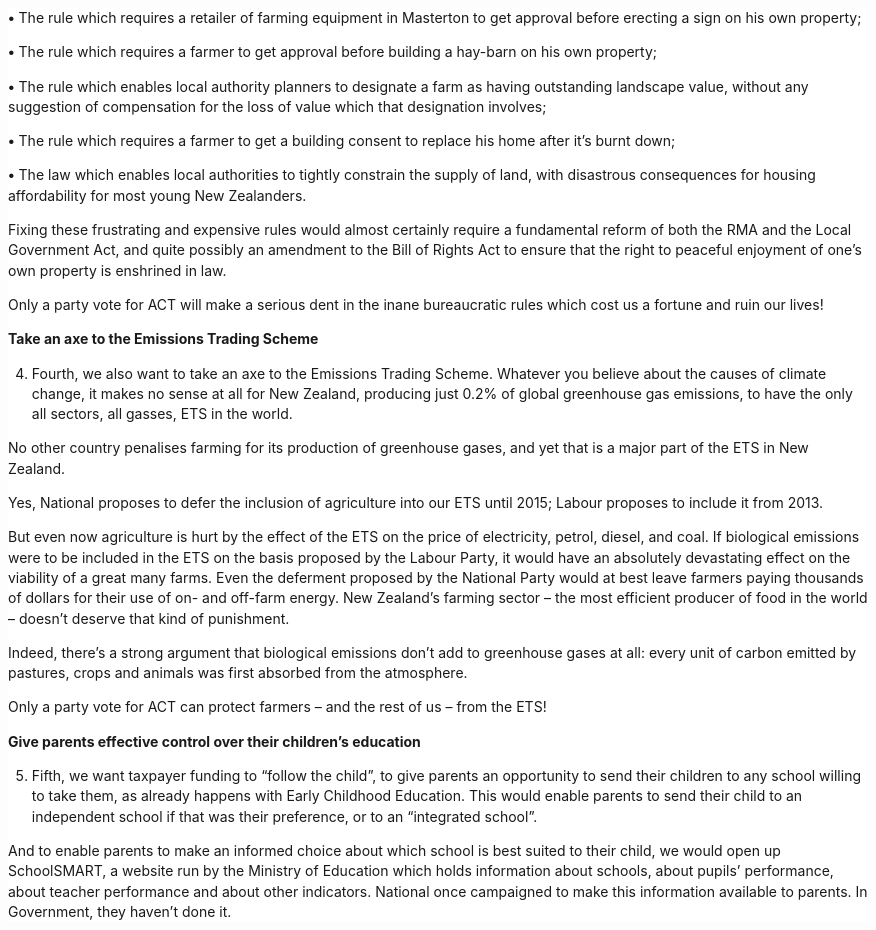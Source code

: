 **•** The rule which requires a retailer of farming equipment in Masterton to get approval before erecting a sign on his own property;

**•** The rule which requires a farmer to get approval before building a hay-barn on his own property;

**•** The rule which enables local authority planners to designate a farm as having outstanding landscape value, without any suggestion of compensation for the loss of value which that designation involves;

**•** The rule which requires a farmer to get a building consent to replace his home after it’s burnt down;

**•** The law which enables local authorities to tightly constrain the supply of land, with disastrous consequences for housing affordability for most young New Zealanders.

Fixing these frustrating and expensive rules would almost certainly require a fundamental reform of both the RMA and the Local Government Act, and quite possibly an amendment to the Bill of Rights Act to ensure that the right to peaceful enjoyment of one’s own property is enshrined in law.

Only a party vote for ACT will make a serious dent in the inane bureaucratic rules which cost us a fortune and ruin our lives!

**Take an axe to the Emissions Trading Scheme**

4) Fourth, we also want to take an axe to the Emissions Trading Scheme. Whatever you believe about the causes of climate change, it makes no sense at all for New Zealand, producing just 0.2% of global greenhouse gas emissions, to have the only all sectors, all gasses, ETS in the world.

No other country penalises farming for its production of greenhouse gases, and yet that is a major part of the ETS in New Zealand.

Yes, National proposes to defer the inclusion of agriculture into our ETS until 2015; Labour proposes to include it from 2013.

But even now agriculture is hurt by the effect of the ETS on the price of electricity, petrol, diesel, and coal. If biological emissions were to be included in the ETS on the basis proposed by the Labour Party, it would have an absolutely devastating effect on the viability of a great many farms. Even the deferment proposed by the National Party would at best leave farmers paying thousands of dollars for their use of on- and off-farm energy. New Zealand’s farming sector – the most efficient producer of food in the world – doesn’t deserve that kind of punishment.

Indeed, there’s a strong argument that biological emissions don’t add to greenhouse gases at all: every unit of carbon emitted by pastures, crops and animals was first absorbed from the atmosphere.

Only a party vote for ACT can protect farmers – and the rest of us – from the ETS!

**Give parents effective control over their children’s education**

5) Fifth, we want taxpayer funding to “follow the child”, to give parents an opportunity to send their children to any school willing to take them, as already happens with Early Childhood Education. This would enable parents to send their child to an independent school if that was their preference, or to an “integrated school”.

And to enable parents to make an informed choice about which school is best suited to their child, we would open up SchoolSMART, a website run by the Ministry of Education which holds information about schools, about pupils’ performance, about teacher performance and about other indicators. National once campaigned to make this information available to parents. In Government, they haven’t done it.
